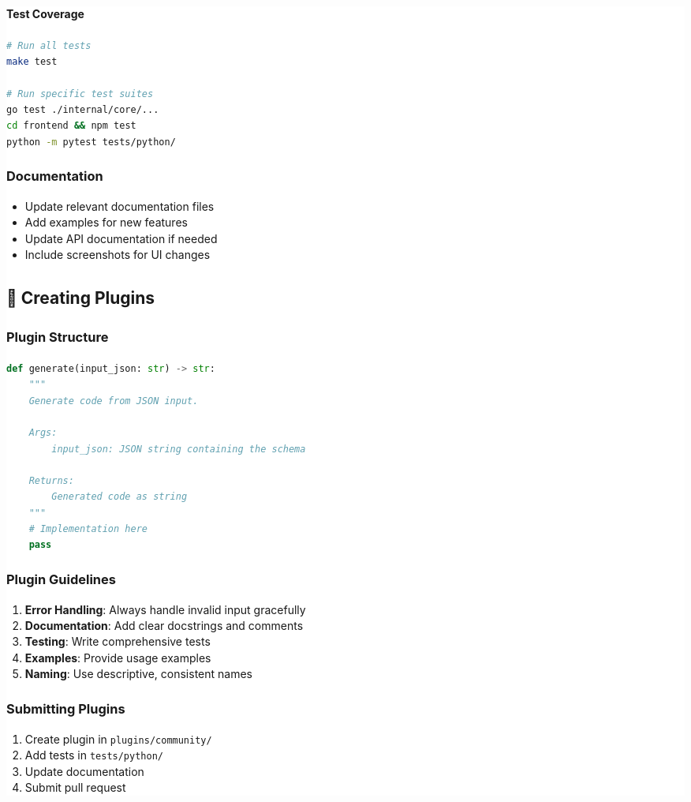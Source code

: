#### Test Coverage

```bash
# Run all tests
make test

# Run specific test suites
go test ./internal/core/...
cd frontend && npm test
python -m pytest tests/python/
```

### Documentation

- Update relevant documentation files
- Add examples for new features
- Update API documentation if needed
- Include screenshots for UI changes

## 🔌 Creating Plugins

### Plugin Structure

```python
def generate(input_json: str) -> str:
    """
    Generate code from JSON input.
    
    Args:
        input_json: JSON string containing the schema
        
    Returns:
        Generated code as string
    """
    # Implementation here
    pass
```

### Plugin Guidelines

1. **Error Handling**: Always handle invalid input gracefully
2. **Documentation**: Add clear docstrings and comments
3. **Testing**: Write comprehensive tests
4. **Examples**: Provide usage examples
5. **Naming**: Use descriptive, consistent names

### Submitting Plugins

1. Create plugin in `plugins/community/`
2. Add tests in `tests/python/`
3. Update documentation
4. Submit pull request
